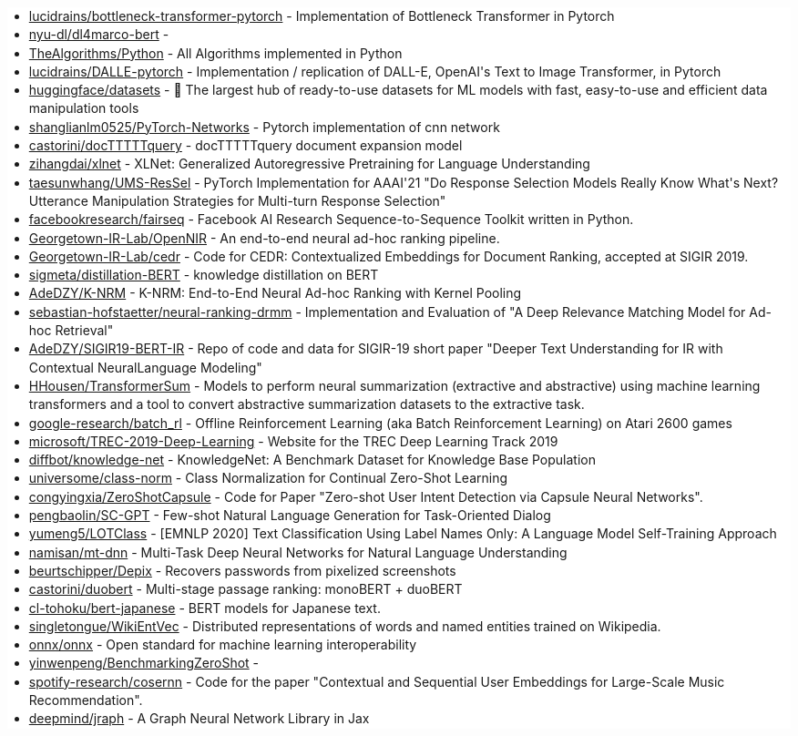 - [lucidrains/bottleneck-transformer-pytorch](https://github.com/lucidrains/bottleneck-transformer-pytorch) - Implementation of Bottleneck Transformer in Pytorch
- [nyu-dl/dl4marco-bert](https://github.com/nyu-dl/dl4marco-bert) - 
- [TheAlgorithms/Python](https://github.com/TheAlgorithms/Python) - All Algorithms implemented in Python
- [lucidrains/DALLE-pytorch](https://github.com/lucidrains/DALLE-pytorch) - Implementation / replication of DALL-E, OpenAI's Text to Image Transformer, in Pytorch
- [huggingface/datasets](https://github.com/huggingface/datasets) - 🤗 The largest hub of ready-to-use datasets for ML models with fast, easy-to-use and efficient data manipulation tools
- [shanglianlm0525/PyTorch-Networks](https://github.com/shanglianlm0525/PyTorch-Networks) - Pytorch implementation of cnn network
- [castorini/docTTTTTquery](https://github.com/castorini/docTTTTTquery) - docTTTTTquery document expansion model
- [zihangdai/xlnet](https://github.com/zihangdai/xlnet) - XLNet: Generalized Autoregressive Pretraining for Language Understanding
- [taesunwhang/UMS-ResSel](https://github.com/taesunwhang/UMS-ResSel) - PyTorch Implementation for AAAI'21 "Do Response Selection Models Really Know What's Next? Utterance Manipulation Strategies for Multi-turn Response Selection"
- [facebookresearch/fairseq](https://github.com/facebookresearch/fairseq) - Facebook AI Research Sequence-to-Sequence Toolkit written in Python.
- [Georgetown-IR-Lab/OpenNIR](https://github.com/Georgetown-IR-Lab/OpenNIR) - An end-to-end neural ad-hoc ranking pipeline.
- [Georgetown-IR-Lab/cedr](https://github.com/Georgetown-IR-Lab/cedr) - Code for CEDR: Contextualized Embeddings for Document Ranking, accepted at SIGIR 2019.
- [sigmeta/distillation-BERT](https://github.com/sigmeta/distillation-BERT) - knowledge distillation on BERT
- [AdeDZY/K-NRM](https://github.com/AdeDZY/K-NRM) - K-NRM: End-to-End Neural Ad-hoc Ranking with Kernel Pooling
- [sebastian-hofstaetter/neural-ranking-drmm](https://github.com/sebastian-hofstaetter/neural-ranking-drmm) - Implementation and Evaluation of "A Deep Relevance Matching Model for Ad-hoc Retrieval"
- [AdeDZY/SIGIR19-BERT-IR](https://github.com/AdeDZY/SIGIR19-BERT-IR) - Repo of code and data for SIGIR-19 short paper "Deeper Text Understanding for IR with Contextual NeuralLanguage Modeling"
- [HHousen/TransformerSum](https://github.com/HHousen/TransformerSum) - Models to perform neural summarization (extractive and abstractive) using machine learning transformers and a tool to convert abstractive summarization datasets to the extractive task.
- [google-research/batch_rl](https://github.com/google-research/batch_rl) - Offline Reinforcement Learning (aka Batch Reinforcement Learning) on Atari 2600 games
- [microsoft/TREC-2019-Deep-Learning](https://github.com/microsoft/TREC-2019-Deep-Learning) - Website for the TREC Deep Learning Track 2019
- [diffbot/knowledge-net](https://github.com/diffbot/knowledge-net) - KnowledgeNet: A Benchmark Dataset for Knowledge Base Population
- [universome/class-norm](https://github.com/universome/class-norm) - Class Normalization for Continual Zero-Shot Learning
- [congyingxia/ZeroShotCapsule](https://github.com/congyingxia/ZeroShotCapsule) - Code for Paper "Zero-shot User Intent Detection via Capsule Neural Networks".
- [pengbaolin/SC-GPT](https://github.com/pengbaolin/SC-GPT) - Few-shot Natural Language Generation for Task-Oriented Dialog
- [yumeng5/LOTClass](https://github.com/yumeng5/LOTClass) - [EMNLP 2020] Text Classification Using Label Names Only: A Language Model Self-Training Approach
- [namisan/mt-dnn](https://github.com/namisan/mt-dnn) - Multi-Task Deep Neural Networks for Natural Language Understanding
- [beurtschipper/Depix](https://github.com/beurtschipper/Depix) - Recovers passwords from pixelized screenshots
- [castorini/duobert](https://github.com/castorini/duobert) - Multi-stage passage ranking: monoBERT + duoBERT
- [cl-tohoku/bert-japanese](https://github.com/cl-tohoku/bert-japanese) - BERT models for Japanese text.
- [singletongue/WikiEntVec](https://github.com/singletongue/WikiEntVec) - Distributed representations of words and named entities trained on Wikipedia.
- [onnx/onnx](https://github.com/onnx/onnx) - Open standard for machine learning interoperability
- [yinwenpeng/BenchmarkingZeroShot](https://github.com/yinwenpeng/BenchmarkingZeroShot) - 
- [spotify-research/cosernn](https://github.com/spotify-research/cosernn) - Code for the paper "Contextual and Sequential User Embeddings for Large-Scale Music Recommendation".
- [deepmind/jraph](https://github.com/deepmind/jraph) - A Graph Neural Network Library in Jax
